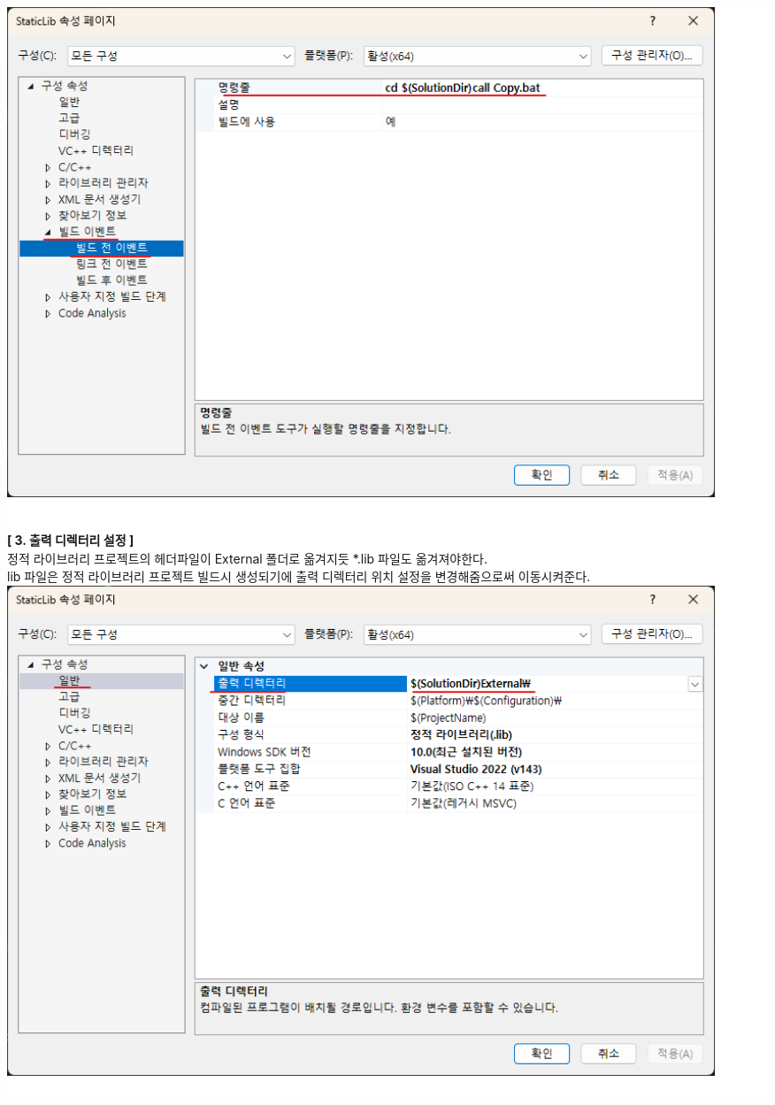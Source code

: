 <img src="./img/1_정적 라이브러리 프로젝트 빌드 전 이벤트 설정.png" width=800><br><br>

**[ 3. 출력 디렉터리 설정 ]**<br>
정적 라이브러리 프로젝트의 헤더파일이 External 폴더로 옮겨지듯 *.lib 파일도 옮겨져야한다.  
lib 파일은 정적 라이브러리 프로젝트 빌드시 생성되기에 출력 디렉터리 위치 설정을 변경해줌으로써 이동시켜준다.<br>
<img src="./img/1_출력 디렉터리 설정.png" width=800><br><br>
